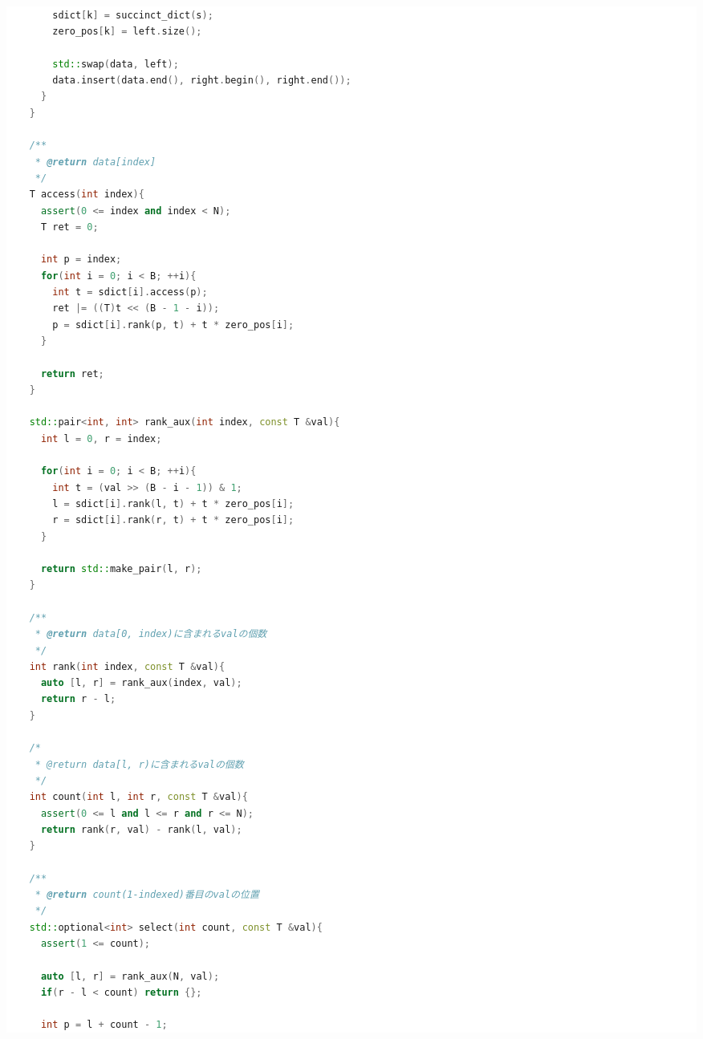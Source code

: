 ```cpp
        sdict[k] = succinct_dict(s);
        zero_pos[k] = left.size();

        std::swap(data, left);
        data.insert(data.end(), right.begin(), right.end());
      }
    }

    /**
     * @return data[index]
     */
    T access(int index){
      assert(0 <= index and index < N);
      T ret = 0;

      int p = index;
      for(int i = 0; i < B; ++i){
        int t = sdict[i].access(p);
        ret |= ((T)t << (B - 1 - i));
        p = sdict[i].rank(p, t) + t * zero_pos[i];
      }

      return ret;
    }

    std::pair<int, int> rank_aux(int index, const T &val){
      int l = 0, r = index;

      for(int i = 0; i < B; ++i){
        int t = (val >> (B - i - 1)) & 1;
        l = sdict[i].rank(l, t) + t * zero_pos[i];
        r = sdict[i].rank(r, t) + t * zero_pos[i];
      }

      return std::make_pair(l, r);
    }

    /**
     * @return data[0, index)に含まれるvalの個数
     */
    int rank(int index, const T &val){
      auto [l, r] = rank_aux(index, val);
      return r - l;
    }

    /*
     * @return data[l, r)に含まれるvalの個数
     */
    int count(int l, int r, const T &val){
      assert(0 <= l and l <= r and r <= N);
      return rank(r, val) - rank(l, val);
    }

    /**
     * @return count(1-indexed)番目のvalの位置
     */
    std::optional<int> select(int count, const T &val){
      assert(1 <= count);

      auto [l, r] = rank_aux(N, val);
      if(r - l < count) return {};

      int p = l + count - 1;
```